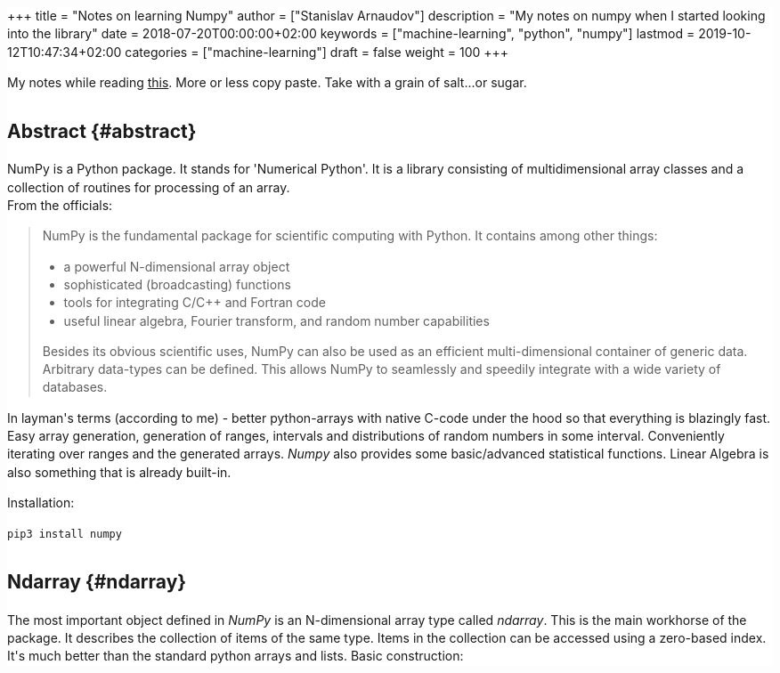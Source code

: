 +++
title = "Notes on learning Numpy"
author = ["Stanislav Arnaudov"]
description = "My notes on numpy when I started looking into the library"
date = 2018-07-20T00:00:00+02:00
keywords = ["machine-learning", "python", "numpy"]
lastmod = 2019-10-12T10:47:34+02:00
categories = ["machine-learning"]
draft = false
weight = 100
+++

<div class="NOTES">
  <div></div>

My notes while reading [this](https://www.tutorialspoint.com/numpy/index.htm). More or less copy paste. Take with a grain of salt...or sugar.

</div>


## Abstract {#abstract}

NumPy is a Python package. It stands for 'Numerical Python'. It is a library consisting of multidimensional array classes and a collection of routines for processing of an array. <br /> From the officials:

> NumPy is the fundamental package for scientific computing with Python. It contains among other things:
>
> -   a powerful N-dimensional array object
> -   sophisticated (broadcasting) functions
> -   tools for integrating C/C++ and Fortran code
> -   useful linear algebra, Fourier transform, and random number capabilities
>
> Besides its obvious scientific uses, NumPy can also be used as an efficient multi-dimensional container of generic data. Arbitrary data-types can be defined. This allows NumPy to seamlessly and speedily integrate with a wide variety of databases.

In layman's terms (according to me) - better python-arrays with native C-code under the hood so that everything is blazingly fast. Easy array generation, generation of ranges, intervals and distributions of random numbers in some interval. Conveniently iterating over ranges and the generated arrays. _Numpy_ also provides some basic/advanced statistical functions. Linear Algebra is also something that is already built-in.

Installation:

```text
pip3 install numpy
```


## Ndarray {#ndarray}

The most important object defined in _NumPy_ is an N-dimensional array type called _ndarray_. This is the main workhorse of the package. It describes the collection of items of the same type. Items in the collection can be accessed using a zero-based index. It's much better than the standard python arrays and lists. Basic construction:
